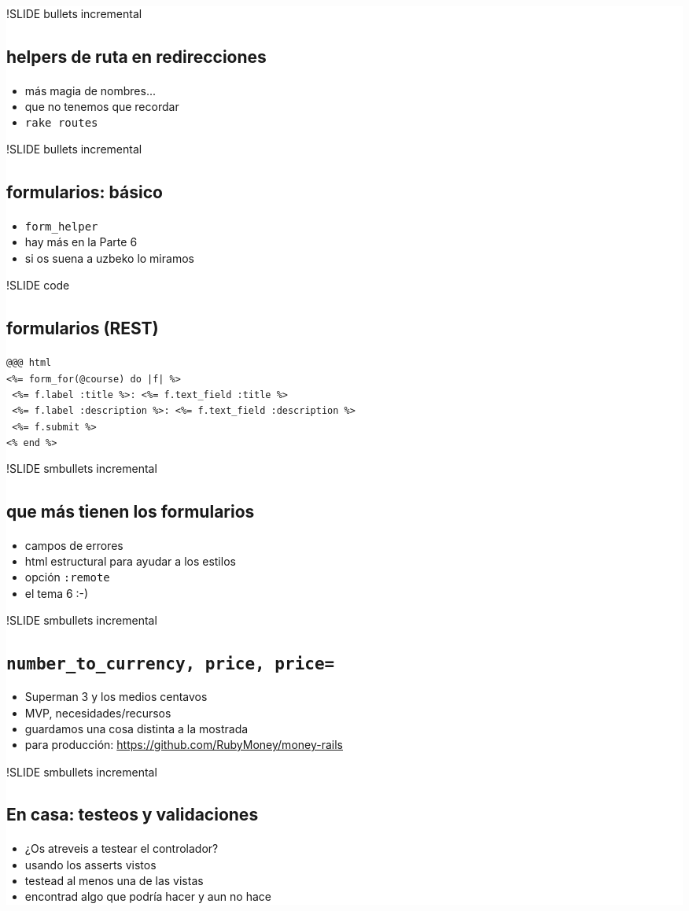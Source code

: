 !SLIDE bullets incremental
## helpers de ruta en redirecciones
* más magia de nombres...
* que no tenemos que recordar
* <tt>rake routes</tt>

!SLIDE bullets incremental
## formularios: básico
* <tt>form_helper</tt>
* hay más en la Parte 6
* si os suena a uzbeko lo miramos

!SLIDE code
## formularios (REST)
    @@@ html
    <%= form_for(@course) do |f| %>
     <%= f.label :title %>: <%= f.text_field :title %>
     <%= f.label :description %>: <%= f.text_field :description %>
     <%= f.submit %>
    <% end %>

!SLIDE smbullets incremental
## que más tienen los formularios
* campos de errores
* html estructural para ayudar a los estilos
* opción <tt>:remote</tt>
* el tema 6 :-)

!SLIDE smbullets incremental
## <tt>number\_to\_currency, price, price=</tt>
* Superman 3 y los medios centavos
* MVP, necesidades/recursos
* guardamos una cosa distinta a la mostrada
* para producción: <https://github.com/RubyMoney/money-rails>

!SLIDE smbullets incremental
## En casa: testeos y validaciones
* ¿Os atreveis a testear el controlador?
* usando los asserts vistos
* testead al menos una de las vistas
* encontrad algo que podría hacer y aun no hace

